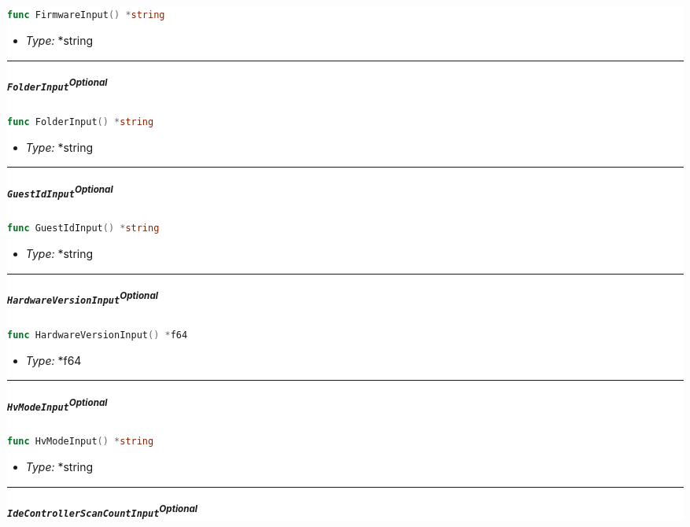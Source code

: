 ```go
func FirmwareInput() *string
```

- *Type:* *string

---

##### `FolderInput`<sup>Optional</sup> <a name="FolderInput" id="@cdktf/provider-vsphere.dataVsphereVirtualMachine.DataVsphereVirtualMachine.property.folderInput"></a>

```go
func FolderInput() *string
```

- *Type:* *string

---

##### `GuestIdInput`<sup>Optional</sup> <a name="GuestIdInput" id="@cdktf/provider-vsphere.dataVsphereVirtualMachine.DataVsphereVirtualMachine.property.guestIdInput"></a>

```go
func GuestIdInput() *string
```

- *Type:* *string

---

##### `HardwareVersionInput`<sup>Optional</sup> <a name="HardwareVersionInput" id="@cdktf/provider-vsphere.dataVsphereVirtualMachine.DataVsphereVirtualMachine.property.hardwareVersionInput"></a>

```go
func HardwareVersionInput() *f64
```

- *Type:* *f64

---

##### `HvModeInput`<sup>Optional</sup> <a name="HvModeInput" id="@cdktf/provider-vsphere.dataVsphereVirtualMachine.DataVsphereVirtualMachine.property.hvModeInput"></a>

```go
func HvModeInput() *string
```

- *Type:* *string

---

##### `IdeControllerScanCountInput`<sup>Optional</sup> <a name="IdeControllerScanCountInput" id="@cdktf/provider-vsphere.dataVsphereVirtualMachine.DataVsphereVirtualMachine.property.ideControllerScanCountInput"></a>
